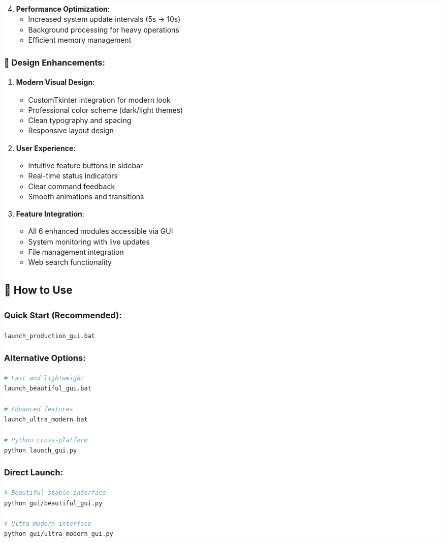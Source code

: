 4. **Performance Optimization**:
   - Increased system update intervals (5s → 10s)
   - Background processing for heavy operations
   - Efficient memory management

### 🎨 Design Enhancements:
1. **Modern Visual Design**:
   - CustomTkinter integration for modern look
   - Professional color scheme (dark/light themes)
   - Clean typography and spacing
   - Responsive layout design

2. **User Experience**:
   - Intuitive feature buttons in sidebar
   - Real-time status indicators
   - Clear command feedback
   - Smooth animations and transitions

3. **Feature Integration**:
   - All 6 enhanced modules accessible via GUI
   - System monitoring with live updates
   - File management integration
   - Web search functionality

## 🎯 How to Use

### **Quick Start (Recommended)**:
```bash
launch_production_gui.bat
```

### **Alternative Options**:
```bash
# Fast and lightweight
launch_beautiful_gui.bat

# Advanced features  
launch_ultra_modern.bat

# Python cross-platform
python launch_gui.py
```

### **Direct Launch**:
```bash
# Beautiful stable interface
python gui/beautiful_gui.py

# Ultra modern interface
python gui/ultra_modern_gui.py
```
